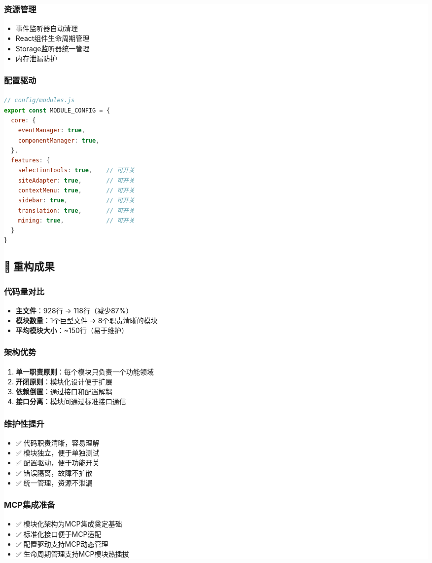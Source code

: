 ### 资源管理
- 事件监听器自动清理
- React组件生命周期管理
- Storage监听器统一管理
- 内存泄漏防护

### 配置驱动
```javascript
// config/modules.js
export const MODULE_CONFIG = {
  core: {
    eventManager: true,
    componentManager: true,
  },
  features: {
    selectionTools: true,    // 可开关
    siteAdapter: true,       // 可开关  
    contextMenu: true,       // 可开关
    sidebar: true,           // 可开关
    translation: true,       // 可开关
    mining: true,            // 可开关
  }
}
```

## 🎉 重构成果

### 代码量对比
- **主文件**：928行 → 118行（减少87%）
- **模块数量**：1个巨型文件 → 8个职责清晰的模块
- **平均模块大小**：~150行（易于维护）

### 架构优势
1. **单一职责原则**：每个模块只负责一个功能领域
2. **开闭原则**：模块化设计便于扩展
3. **依赖倒置**：通过接口和配置解耦
4. **接口分离**：模块间通过标准接口通信

### 维护性提升
- ✅ 代码职责清晰，容易理解
- ✅ 模块独立，便于单独测试
- ✅ 配置驱动，便于功能开关
- ✅ 错误隔离，故障不扩散
- ✅ 统一管理，资源不泄漏

### MCP集成准备
- ✅ 模块化架构为MCP集成奠定基础
- ✅ 标准化接口便于MCP适配
- ✅ 配置驱动支持MCP动态管理
- ✅ 生命周期管理支持MCP模块热插拔
